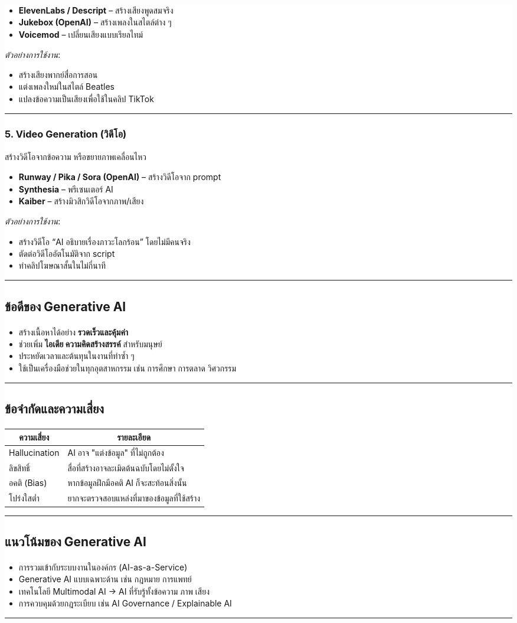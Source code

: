 - **ElevenLabs / Descript** – สร้างเสียงพูดสมจริง
- **Jukebox (OpenAI)** – สร้างเพลงในสไตล์ต่าง ๆ
- **Voicemod** – เปลี่ยนเสียงแบบเรียลไทม์

*ตัวอย่างการใช้งาน*:  
- สร้างเสียงพากย์สื่อการสอน  
- แต่งเพลงใหม่ในสไตล์ Beatles  
- แปลงข้อความเป็นเสียงเพื่อใช้ในคลิป TikTok

---

### 5. **Video Generation (วิดีโอ)**

สร้างวิดีโอจากข้อความ หรือขยายภาพเคลื่อนไหว

- **Runway / Pika / Sora (OpenAI)** – สร้างวิดีโอจาก prompt
- **Synthesia** – พรีเซนเตอร์ AI
- **Kaiber** – สร้างมิวสิกวิดีโอจากภาพ/เสียง

*ตัวอย่างการใช้งาน*:  
- สร้างวิดีโอ “AI อธิบายเรื่องภาวะโลกร้อน” โดยไม่มีคนจริง  
- ตัดต่อวิดีโออัตโนมัติจาก script  
- ทำคลิปโฆษณาสั้นในไม่กี่นาที

---

## ข้อดีของ Generative AI

- สร้างเนื้อหาได้อย่าง **รวดเร็วและคุ้มค่า**
- ช่วยเพิ่ม **ไอเดีย ความคิดสร้างสรรค์** สำหรับมนุษย์
- ประหยัดเวลาและต้นทุนในงานที่ทำซ้ำ ๆ
- ใช้เป็นเครื่องมือช่วยในทุกอุตสาหกรรม เช่น การศึกษา การตลาด วิศวกรรม

---

## ข้อจำกัดและความเสี่ยง

| ความเสี่ยง | รายละเอียด |
|------------|-------------|
| Hallucination | AI อาจ "แต่งข้อมูล" ที่ไม่ถูกต้อง |
| ลิขสิทธิ์ | สื่อที่สร้างอาจละเมิดต้นฉบับโดยไม่ตั้งใจ |
| อคติ (Bias) | หากข้อมูลฝึกมีอคติ AI ก็จะสะท้อนสิ่งนั้น |
| โปร่งใสต่ำ | ยากจะตรวจสอบแหล่งที่มาของข้อมูลที่ใช้สร้าง |

---

## แนวโน้มของ Generative AI

- การรวมเข้ากับระบบงานในองค์กร (AI-as-a-Service)
- Generative AI แบบเฉพาะด้าน เช่น กฎหมาย การแพทย์
- เทคโนโลยี Multimodal AI → AI ที่รับรู้ทั้งข้อความ ภาพ เสียง
- การควบคุมด้วยกฎระเบียบ เช่น AI Governance / Explainable AI

---